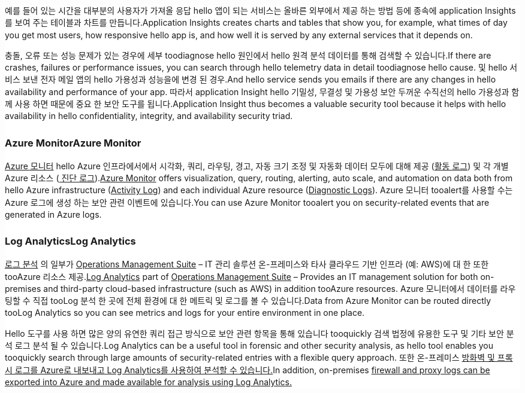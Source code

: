 <span data-ttu-id="f2340-183">예를 들어 있는 시간을 대부분의 사용자가 가져올 응답 hello 앱이 되는 서비스는 올바른 외부에서 제공 하는 방법 등에 종속에 application Insights를 보여 주는 테이블과 차트를 만듭니다.</span><span class="sxs-lookup"><span data-stu-id="f2340-183">Application Insights creates charts and tables that show you, for example, what times of day you get most users, how responsive hello app is, and how well it is served by any external services that it depends on.</span></span>

<span data-ttu-id="f2340-184">충돌, 오류 또는 성능 문제가 있는 경우에 세부 toodiagnose hello 원인에서 hello 원격 분석 데이터를 통해 검색할 수 있습니다.</span><span class="sxs-lookup"><span data-stu-id="f2340-184">If there are crashes, failures or performance issues, you can search through hello telemetry data in detail toodiagnose hello cause.</span></span> <span data-ttu-id="f2340-185">및 hello 서비스 보낸 전자 메일 앱의 hello 가용성과 성능을에 변경 된 경우.</span><span class="sxs-lookup"><span data-stu-id="f2340-185">And hello service sends you emails if there are any changes in hello availability and performance of your app.</span></span> <span data-ttu-id="f2340-186">따라서 application Insight hello 기밀성, 무결성 및 가용성 보안 두꺼운 수직선의 hello 가용성과 함께 사용 하면 때문에 중요 한 보안 도구를 됩니다.</span><span class="sxs-lookup"><span data-stu-id="f2340-186">Application Insight thus becomes a valuable security tool because it helps with hello availability in hello confidentiality, integrity, and availability security triad.</span></span>

### <a name="azure-monitor"></a><span data-ttu-id="f2340-187">Azure Monitor</span><span class="sxs-lookup"><span data-stu-id="f2340-187">Azure Monitor</span></span>
<span data-ttu-id="f2340-188">[Azure 모니터](https://docs.microsoft.com/azure/monitoring-and-diagnostics/) hello Azure 인프라에서에서 시각화, 쿼리, 라우팅, 경고, 자동 크기 조정 및 자동화 데이터 모두에 대해 제공 ([활동 로그](https://docs.microsoft.com/azure/monitoring-and-diagnostics/monitoring-overview-activity-logs)) 및 각 개별 Azure 리소스 ([ 진단 로그](https://docs.microsoft.com/azure/monitoring-and-diagnostics/monitoring-overview-of-diagnostic-logs)).</span><span class="sxs-lookup"><span data-stu-id="f2340-188">[Azure Monitor](https://docs.microsoft.com/azure/monitoring-and-diagnostics/) offers visualization, query, routing, alerting, auto scale, and automation on data both from hello Azure infrastructure ([Activity Log](https://docs.microsoft.com/azure/monitoring-and-diagnostics/monitoring-overview-activity-logs)) and each individual Azure resource ([Diagnostic Logs](https://docs.microsoft.com/azure/monitoring-and-diagnostics/monitoring-overview-of-diagnostic-logs)).</span></span> <span data-ttu-id="f2340-189">Azure 모니터 tooalert를 사용할 수는 Azure 로그에 생성 하는 보안 관련 이벤트에 있습니다.</span><span class="sxs-lookup"><span data-stu-id="f2340-189">You can use Azure Monitor tooalert you on security-related events that are generated in Azure logs.</span></span>

### <a name="log-analytics"></a><span data-ttu-id="f2340-190">Log Analytics</span><span class="sxs-lookup"><span data-stu-id="f2340-190">Log Analytics</span></span>
<span data-ttu-id="f2340-191">[로그 분석](https://azure.microsoft.com/documentation/services/log-analytics/) 의 일부가 [Operations Management Suite](https://www.microsoft.com/cloud-platform/operations-management-suite) – IT 관리 솔루션 온-프레미스와 타사 클라우드 기반 인프라 (예: AWS)에 대 한 또한 tooAzure 리소스 제공.</span><span class="sxs-lookup"><span data-stu-id="f2340-191">[Log Analytics](https://azure.microsoft.com/documentation/services/log-analytics/) part of [Operations Management Suite](https://www.microsoft.com/cloud-platform/operations-management-suite) – Provides an IT management solution for both on-premises and third-party cloud-based infrastructure (such as AWS) in addition tooAzure resources.</span></span> <span data-ttu-id="f2340-192">Azure 모니터에서 데이터를 라우팅할 수 직접 tooLog 분석 한 곳에 전체 환경에 대 한 메트릭 및 로그를 볼 수 있습니다.</span><span class="sxs-lookup"><span data-stu-id="f2340-192">Data from Azure Monitor can be routed directly tooLog Analytics so you can see metrics and logs for your entire environment in one place.</span></span>

<span data-ttu-id="f2340-193">Hello 도구를 사용 하면 많은 양의 유연한 쿼리 접근 방식으로 보안 관련 항목을 통해 있습니다 tooquickly 검색 법정에 유용한 도구 및 기타 보안 분석 로그 분석 될 수 있습니다.</span><span class="sxs-lookup"><span data-stu-id="f2340-193">Log Analytics can be a useful tool in forensic and other security analysis, as hello tool enables you tooquickly search through large amounts of security-related entries with a flexible query approach.</span></span> <span data-ttu-id="f2340-194">또한 온-프레미스 [방화벽 및 프록시 로그를 Azure로 내보내고 Log Analytics를 사용하여 분석할 수 있습니다.](https://docs.microsoft.com/azure/log-analytics/log-analytics-proxy-firewall)</span><span class="sxs-lookup"><span data-stu-id="f2340-194">In addition, on-premises [firewall and proxy logs can be exported into Azure and made available for analysis using Log Analytics.](https://docs.microsoft.com/azure/log-analytics/log-analytics-proxy-firewall)</span></span>

